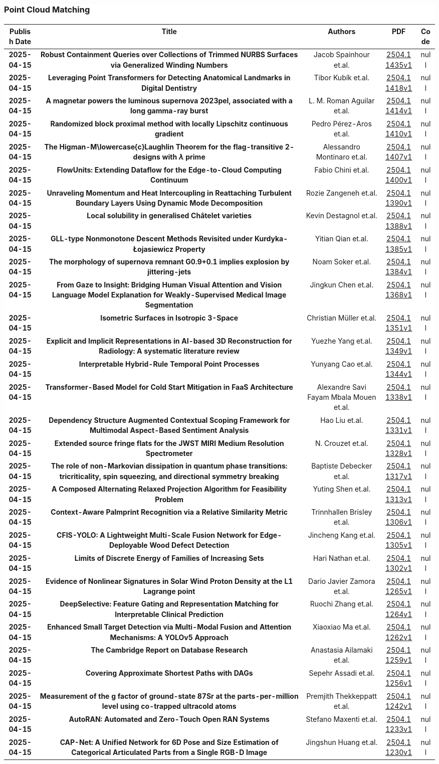 ### Point Cloud Matching
|Publish Date|Title|Authors|PDF|Code|
| :---: | :---: | :---: | :---: | :---: |
|**2025-04-15**|**Robust Containment Queries over Collections of Trimmed NURBS Surfaces via Generalized Winding Numbers**|Jacob Spainhour et.al.|[2504.11435v1](http://arxiv.org/abs/2504.11435v1)|null|
|**2025-04-15**|**Leveraging Point Transformers for Detecting Anatomical Landmarks in Digital Dentistry**|Tibor Kubík et.al.|[2504.11418v1](http://arxiv.org/abs/2504.11418v1)|null|
|**2025-04-15**|**A magnetar powers the luminous supernova 2023pel, associated with a long gamma-ray burst**|L. M. Roman Aguilar et.al.|[2504.11414v1](http://arxiv.org/abs/2504.11414v1)|null|
|**2025-04-15**|**Randomized block proximal method with locally Lipschitz continuous gradient**|Pedro Pérez-Aros et.al.|[2504.11410v1](http://arxiv.org/abs/2504.11410v1)|null|
|**2025-04-15**|**The Higman-M\lowercase{c}Laughlin Theorem for the flag-transitive $2$-designs with $λ$ prime**|Alessandro Montinaro et.al.|[2504.11407v1](http://arxiv.org/abs/2504.11407v1)|null|
|**2025-04-15**|**FlowUnits: Extending Dataflow for the Edge-to-Cloud Computing Continuum**|Fabio Chini et.al.|[2504.11400v1](http://arxiv.org/abs/2504.11400v1)|null|
|**2025-04-15**|**Unraveling Momentum and Heat Intercoupling in Reattaching Turbulent Boundary Layers Using Dynamic Mode Decomposition**|Rozie Zangeneh et.al.|[2504.11390v1](http://arxiv.org/abs/2504.11390v1)|null|
|**2025-04-15**|**Local solubility in generalised Châtelet varieties**|Kevin Destagnol et.al.|[2504.11388v1](http://arxiv.org/abs/2504.11388v1)|null|
|**2025-04-15**|**GLL-type Nonmonotone Descent Methods Revisited under Kurdyka-Łojasiewicz Property**|Yitian Qian et.al.|[2504.11385v1](http://arxiv.org/abs/2504.11385v1)|null|
|**2025-04-15**|**The morphology of supernova remnant G0.9+0.1 implies explosion by jittering-jets**|Noam Soker et.al.|[2504.11384v1](http://arxiv.org/abs/2504.11384v1)|null|
|**2025-04-15**|**From Gaze to Insight: Bridging Human Visual Attention and Vision Language Model Explanation for Weakly-Supervised Medical Image Segmentation**|Jingkun Chen et.al.|[2504.11368v1](http://arxiv.org/abs/2504.11368v1)|null|
|**2025-04-15**|**Isometric Surfaces in Isotropic 3-Space**|Christian Müller et.al.|[2504.11351v1](http://arxiv.org/abs/2504.11351v1)|null|
|**2025-04-15**|**Explicit and Implicit Representations in AI-based 3D Reconstruction for Radiology: A systematic literature review**|Yuezhe Yang et.al.|[2504.11349v1](http://arxiv.org/abs/2504.11349v1)|null|
|**2025-04-15**|**Interpretable Hybrid-Rule Temporal Point Processes**|Yunyang Cao et.al.|[2504.11344v1](http://arxiv.org/abs/2504.11344v1)|null|
|**2025-04-15**|**Transformer-Based Model for Cold Start Mitigation in FaaS Architecture**|Alexandre Savi Fayam Mbala Mouen et.al.|[2504.11338v1](http://arxiv.org/abs/2504.11338v1)|null|
|**2025-04-15**|**Dependency Structure Augmented Contextual Scoping Framework for Multimodal Aspect-Based Sentiment Analysis**|Hao Liu et.al.|[2504.11331v1](http://arxiv.org/abs/2504.11331v1)|null|
|**2025-04-15**|**Extended source fringe flats for the JWST MIRI Medium Resolution Spectrometer**|N. Crouzet et.al.|[2504.11328v1](http://arxiv.org/abs/2504.11328v1)|null|
|**2025-04-15**|**The role of non-Markovian dissipation in quantum phase transitions: tricriticality, spin squeezing, and directional symmetry breaking**|Baptiste Debecker et.al.|[2504.11317v1](http://arxiv.org/abs/2504.11317v1)|null|
|**2025-04-15**|**A Composed Alternating Relaxed Projection Algorithm for Feasibility Problem**|Yuting Shen et.al.|[2504.11313v1](http://arxiv.org/abs/2504.11313v1)|null|
|**2025-04-15**|**Context-Aware Palmprint Recognition via a Relative Similarity Metric**|Trinnhallen Brisley et.al.|[2504.11306v1](http://arxiv.org/abs/2504.11306v1)|null|
|**2025-04-15**|**CFIS-YOLO: A Lightweight Multi-Scale Fusion Network for Edge-Deployable Wood Defect Detection**|Jincheng Kang et.al.|[2504.11305v1](http://arxiv.org/abs/2504.11305v1)|null|
|**2025-04-15**|**Limits of Discrete Energy of Families of Increasing Sets**|Hari Nathan et.al.|[2504.11302v1](http://arxiv.org/abs/2504.11302v1)|null|
|**2025-04-15**|**Evidence of Nonlinear Signatures in Solar Wind Proton Density at the L1 Lagrange point**|Dario Javier Zamora et.al.|[2504.11265v1](http://arxiv.org/abs/2504.11265v1)|null|
|**2025-04-15**|**DeepSelective: Feature Gating and Representation Matching for Interpretable Clinical Prediction**|Ruochi Zhang et.al.|[2504.11264v1](http://arxiv.org/abs/2504.11264v1)|null|
|**2025-04-15**|**Enhanced Small Target Detection via Multi-Modal Fusion and Attention Mechanisms: A YOLOv5 Approach**|Xiaoxiao Ma et.al.|[2504.11262v1](http://arxiv.org/abs/2504.11262v1)|null|
|**2025-04-15**|**The Cambridge Report on Database Research**|Anastasia Ailamaki et.al.|[2504.11259v1](http://arxiv.org/abs/2504.11259v1)|null|
|**2025-04-15**|**Covering Approximate Shortest Paths with DAGs**|Sepehr Assadi et.al.|[2504.11256v1](http://arxiv.org/abs/2504.11256v1)|null|
|**2025-04-15**|**Measurement of the g factor of ground-state 87Sr at the parts-per-million level using co-trapped ultracold atoms**|Premjith Thekkeppatt et.al.|[2504.11242v1](http://arxiv.org/abs/2504.11242v1)|null|
|**2025-04-15**|**AutoRAN: Automated and Zero-Touch Open RAN Systems**|Stefano Maxenti et.al.|[2504.11233v1](http://arxiv.org/abs/2504.11233v1)|null|
|**2025-04-15**|**CAP-Net: A Unified Network for 6D Pose and Size Estimation of Categorical Articulated Parts from a Single RGB-D Image**|Jingshun Huang et.al.|[2504.11230v1](http://arxiv.org/abs/2504.11230v1)|null|
